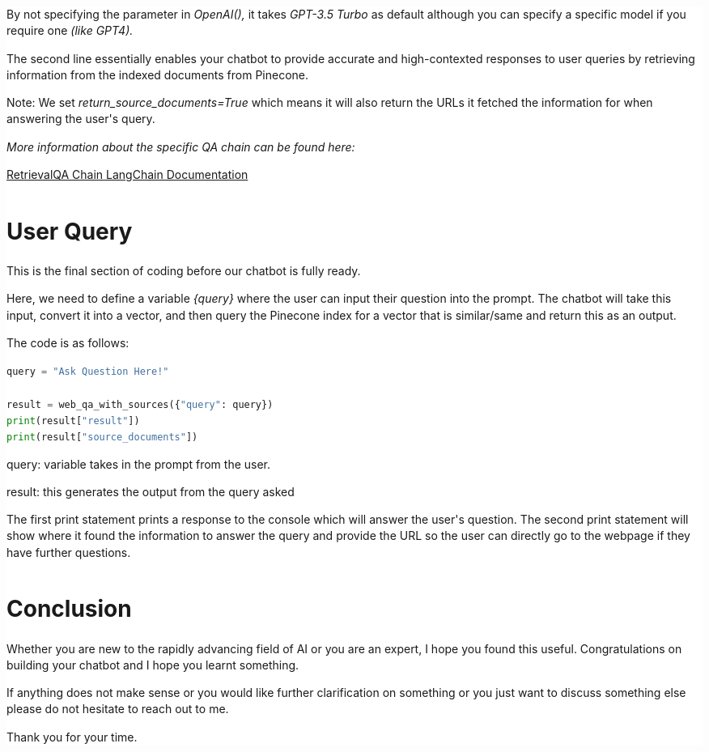 By not specifying the parameter in *OpenAI(),* it takes *GPT-3.5 Turbo* as default although you can specify a specific model if you require one *(like GPT4).*

The second line essentially enables your chatbot to provide accurate and high-contexted responses to user queries by retrieving information from the indexed documents from Pinecone.

Note: We set *return\_source\_documents=True* which means it will also return the URLs it fetched the information for when answering the user's query.

*More information about the specific QA chain can be found here:*

[RetrievalQA Chain LangChain Documentation](https://python.langchain.com/docs/use_cases/question_answering/vector_db_qa)

# User Query

This is the final section of coding before our chatbot is fully ready.

Here, we need to define a variable *{query}* where the user can input their question into the prompt. The chatbot will take this input, convert it into a vector, and then query the Pinecone index for a vector that is similar/same and return this as an output.

The code is as follows:

```python
query = "Ask Question Here!"

result = web_qa_with_sources({"query": query})
print(result["result"])
print(result["source_documents"])
```

query: variable takes in the prompt from the user.

result: this generates the output from the query asked

The first print statement prints a response to the console which will answer the user's question. The second print statement will show where it found the information to answer the query and provide the URL so the user can directly go to the webpage if they have further questions.

# Conclusion

Whether you are new to the rapidly advancing field of AI or you are an expert, I hope you found this useful. Congratulations on building your chatbot and I hope you learnt something.

If anything does not make sense or you would like further clarification on something or you just want to discuss something else please do not hesitate to reach out to me.

Thank you for your time.